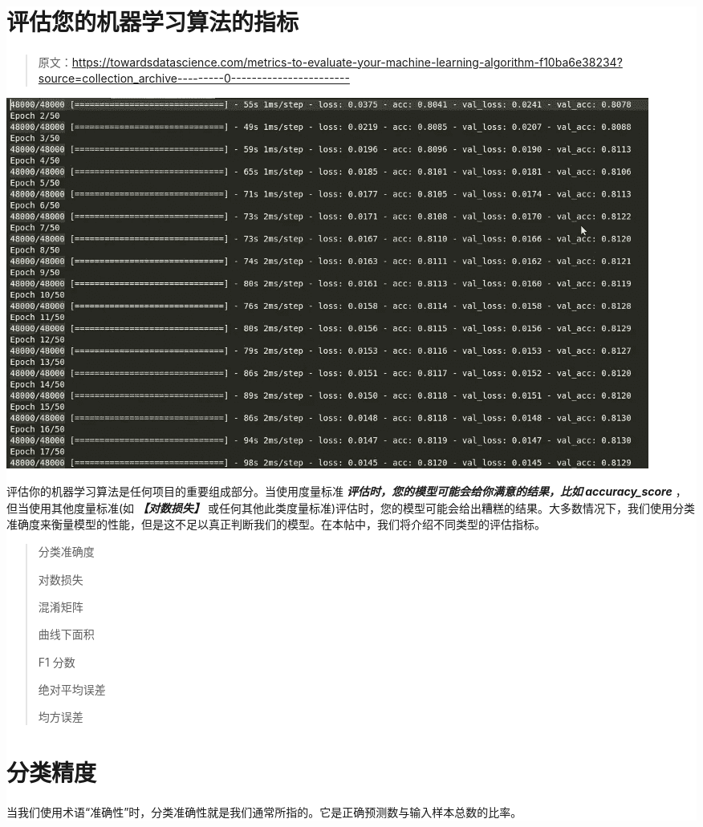 # 评估您的机器学习算法的指标

> 原文：<https://towardsdatascience.com/metrics-to-evaluate-your-machine-learning-algorithm-f10ba6e38234?source=collection_archive---------0----------------------->

![](img/61c25d93384a0d6f99d15c922e9967bf.png)

评估你的机器学习算法是任何项目的重要组成部分。当使用度量标准 ***评估时，您的模型可能会给你满意的结果，比如 accuracy_score*** ，但当使用其他度量标准(如 ***【对数损失】*** 或任何其他此类度量标准)评估时，您的模型可能会给出糟糕的结果。大多数情况下，我们使用分类准确度来衡量模型的性能，但是这不足以真正判断我们的模型。在本帖中，我们将介绍不同类型的评估指标。

> 分类准确度
> 
> 对数损失
> 
> 混淆矩阵
> 
> 曲线下面积
> 
> F1 分数
> 
> 绝对平均误差
> 
> 均方误差

# **分类精度**

当我们使用术语“准确性”时，分类准确性就是我们通常所指的。它是正确预测数与输入样本总数的比率。
